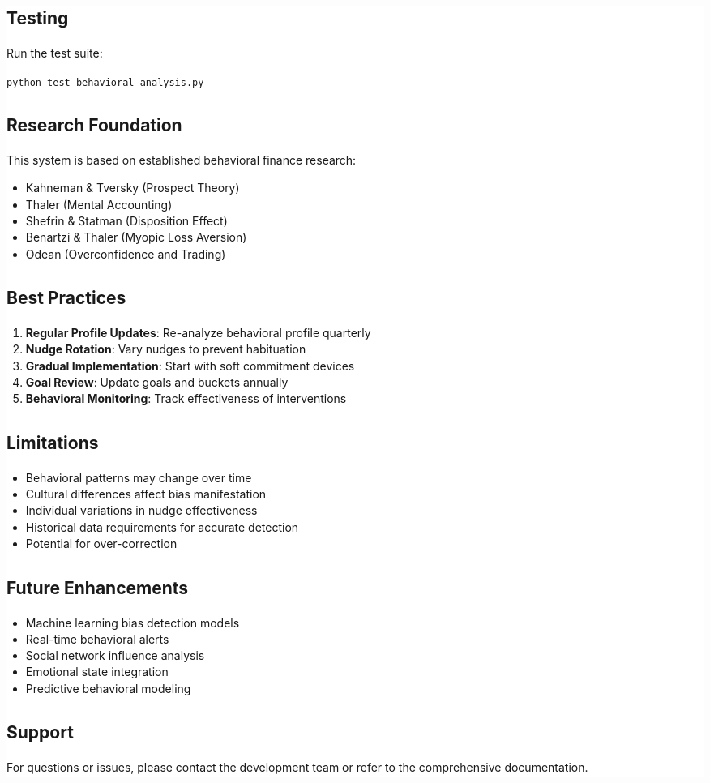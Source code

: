 ## Testing

Run the test suite:

```bash
python test_behavioral_analysis.py
```

## Research Foundation

This system is based on established behavioral finance research:
- Kahneman & Tversky (Prospect Theory)
- Thaler (Mental Accounting)
- Shefrin & Statman (Disposition Effect)
- Benartzi & Thaler (Myopic Loss Aversion)
- Odean (Overconfidence and Trading)

## Best Practices

1. **Regular Profile Updates**: Re-analyze behavioral profile quarterly
2. **Nudge Rotation**: Vary nudges to prevent habituation
3. **Gradual Implementation**: Start with soft commitment devices
4. **Goal Review**: Update goals and buckets annually
5. **Behavioral Monitoring**: Track effectiveness of interventions

## Limitations

- Behavioral patterns may change over time
- Cultural differences affect bias manifestation
- Individual variations in nudge effectiveness
- Historical data requirements for accurate detection
- Potential for over-correction

## Future Enhancements

- Machine learning bias detection models
- Real-time behavioral alerts
- Social network influence analysis
- Emotional state integration
- Predictive behavioral modeling

## Support

For questions or issues, please contact the development team or refer to the comprehensive documentation.